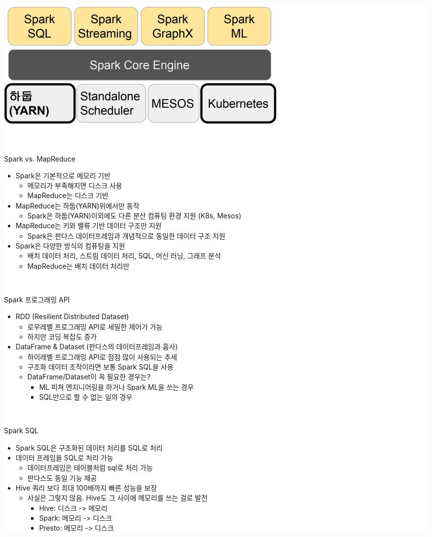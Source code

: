   ![this_screenshot](./img/9.PNG)

<br>

Spark vs. MapReduce

- Spark은 기본적으로 메모리 기반
  - 메모리가 부족해지면 디스크 사용
  - MapReduce는 디스크 기반
- MapReduce는 하둡(YARN)위에서만 동작
  - Spark은 하둡(YARN)이외에도 다른 분산 컴퓨팅 환경 지원 (K8s, Mesos)
- MapReduce는 키와 밸류 기반 데이터 구조만 지원
  - Spark은 판다스 데이터프레임과 개념적으로 동일한 데이터 구조 지원
- Spark은 다양한 방식의 컴퓨팅을 지원
  - 배치 데이터 처리, 스트림 데이터 처리, SQL, 머신 러닝, 그래프 분석
  - MapReduce는 배치 데이터 처리만

<br>

Spark 프로그래밍 API

- RDD (Resilient Distributed Dataset)
  - 로우레벨 프로그래밍 API로 세밀한 제어가 가능
  - 하지만 코딩 복잡도 증가
- DataFrame & Dataset (판다스의 데이터프레임과 흡사)
  - 하이레벨 프로그래밍 API로 점점 많이 사용되는 추세
  - 구조화 데이터 조작이라면 보통 Spark SQL을 사용
  - DataFrame/Dataset이 꼭 필요한 경우는?
    - ML 피쳐 엔지니어링을 하거나 Spark ML을 쓰는 경우
    - SQL만으로 할 수 없는 일의 경우

<br>

Spark SQL

- Spark SQL은 구조화된 데이터 처리를 SQL로 처리
- 데이터 프레임을 SQL로 처리 가능
  - 데이터프레임은 테이블처럼 sql로 처리 가능
  - 판다스도 동일 기능 제공
- Hive 쿼리 보다 최대 100배까지 빠른 성능을 보장
  - 사실은 그렇지 않음. Hive도 그 사이에 메모리를 쓰는 걸로 발전
    - Hive: 디스크 -> 메모리
    - Spark: 메모리 -> 디스크
    - Presto: 메모리 -> 디스크

